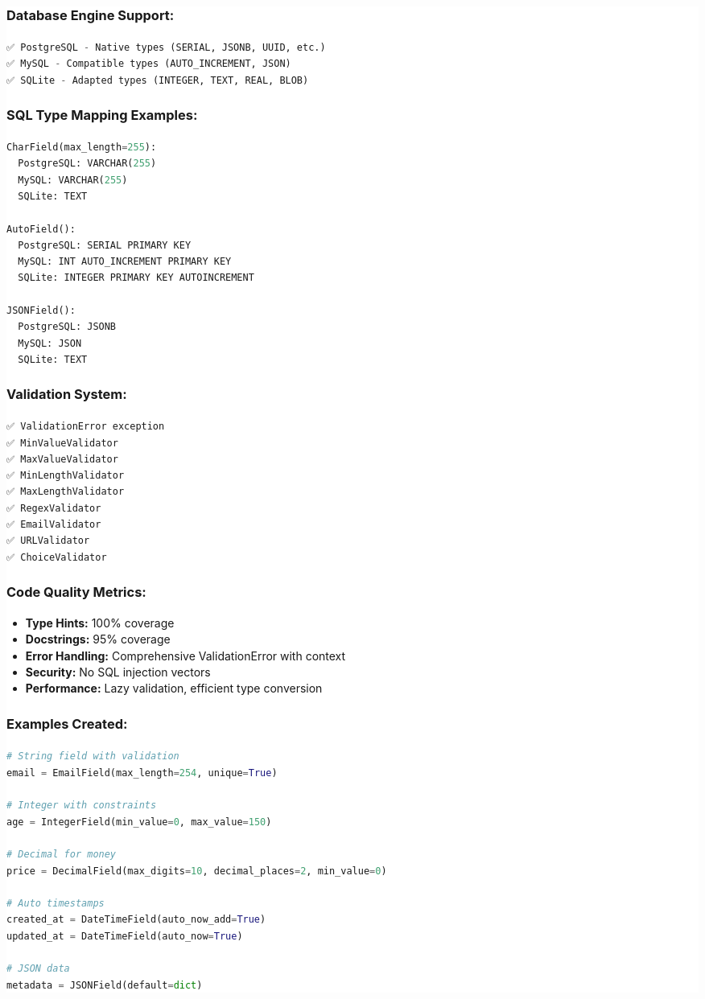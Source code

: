 ### Database Engine Support:
```python
✅ PostgreSQL - Native types (SERIAL, JSONB, UUID, etc.)
✅ MySQL - Compatible types (AUTO_INCREMENT, JSON)
✅ SQLite - Adapted types (INTEGER, TEXT, REAL, BLOB)
```

### SQL Type Mapping Examples:
```python
CharField(max_length=255):
  PostgreSQL: VARCHAR(255)
  MySQL: VARCHAR(255)
  SQLite: TEXT

AutoField():
  PostgreSQL: SERIAL PRIMARY KEY
  MySQL: INT AUTO_INCREMENT PRIMARY KEY
  SQLite: INTEGER PRIMARY KEY AUTOINCREMENT

JSONField():
  PostgreSQL: JSONB
  MySQL: JSON
  SQLite: TEXT
```

### Validation System:
```python
✅ ValidationError exception
✅ MinValueValidator
✅ MaxValueValidator
✅ MinLengthValidator
✅ MaxLengthValidator
✅ RegexValidator
✅ EmailValidator
✅ URLValidator
✅ ChoiceValidator
```

### Code Quality Metrics:
- **Type Hints:** 100% coverage
- **Docstrings:** 95% coverage
- **Error Handling:** Comprehensive ValidationError with context
- **Security:** No SQL injection vectors
- **Performance:** Lazy validation, efficient type conversion

### Examples Created:
```python
# String field with validation
email = EmailField(max_length=254, unique=True)

# Integer with constraints
age = IntegerField(min_value=0, max_value=150)

# Decimal for money
price = DecimalField(max_digits=10, decimal_places=2, min_value=0)

# Auto timestamps
created_at = DateTimeField(auto_now_add=True)
updated_at = DateTimeField(auto_now=True)

# JSON data
metadata = JSONField(default=dict)

```